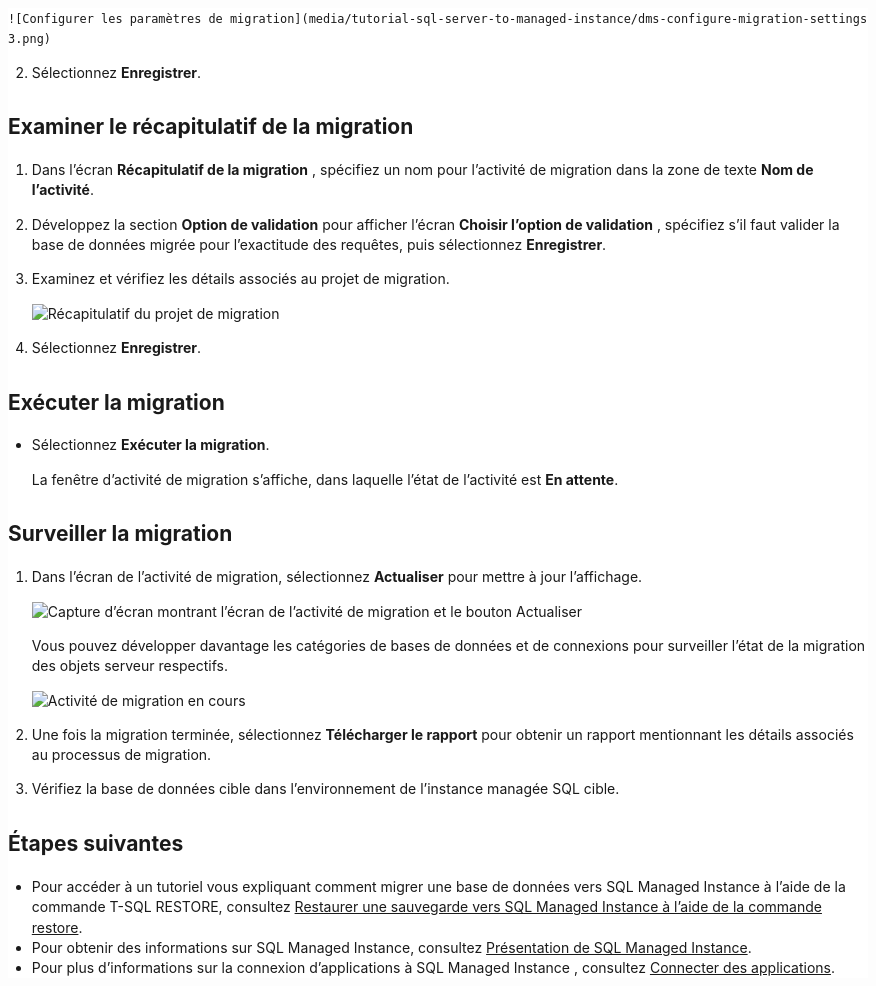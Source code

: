     ![Configurer les paramètres de migration](media/tutorial-sql-server-to-managed-instance/dms-configure-migration-settings3.png)

2. Sélectionnez **Enregistrer**.

## <a name="review-the-migration-summary"></a>Examiner le récapitulatif de la migration

1. Dans l’écran **Récapitulatif de la migration** , spécifiez un nom pour l’activité de migration dans la zone de texte **Nom de l’activité**.

2. Développez la section **Option de validation** pour afficher l’écran **Choisir l’option de validation** , spécifiez s’il faut valider la base de données migrée pour l’exactitude des requêtes, puis sélectionnez **Enregistrer**.

3. Examinez et vérifiez les détails associés au projet de migration.

    ![Récapitulatif du projet de migration](media/tutorial-sql-server-to-managed-instance/dms-project-summary2.png)

4. Sélectionnez **Enregistrer**.

## <a name="run-the-migration"></a>Exécuter la migration

- Sélectionnez **Exécuter la migration**.

  La fenêtre d’activité de migration s’affiche, dans laquelle l’état de l’activité est **En attente**.

## <a name="monitor-the-migration"></a>Surveiller la migration

1. Dans l’écran de l’activité de migration, sélectionnez **Actualiser** pour mettre à jour l’affichage.

   ![Capture d’écran montrant l’écran de l’activité de migration et le bouton Actualiser](media/tutorial-sql-server-to-managed-instance/dms-monitor-migration1.png)

    Vous pouvez développer davantage les catégories de bases de données et de connexions pour surveiller l’état de la migration des objets serveur respectifs.

   ![Activité de migration en cours](media/tutorial-sql-server-to-managed-instance/dms-monitor-migration-extend.png)

2. Une fois la migration terminée, sélectionnez **Télécharger le rapport** pour obtenir un rapport mentionnant les détails associés au processus de migration.

3. Vérifiez la base de données cible dans l’environnement de l’instance managée SQL cible.

## <a name="next-steps"></a>Étapes suivantes

- Pour accéder à un tutoriel vous expliquant comment migrer une base de données vers SQL Managed Instance à l’aide de la commande T-SQL RESTORE, consultez [Restaurer une sauvegarde vers SQL Managed Instance à l’aide de la commande restore](../sql-database/sql-database-managed-instance-restore-from-backup-tutorial.md).
- Pour obtenir des informations sur SQL Managed Instance, consultez [Présentation de SQL Managed Instance](../azure-sql/managed-instance/sql-managed-instance-paas-overview.md).
- Pour plus d’informations sur la connexion d’applications à SQL Managed Instance , consultez [Connecter des applications](../azure-sql/managed-instance/connect-application-instance.md).
